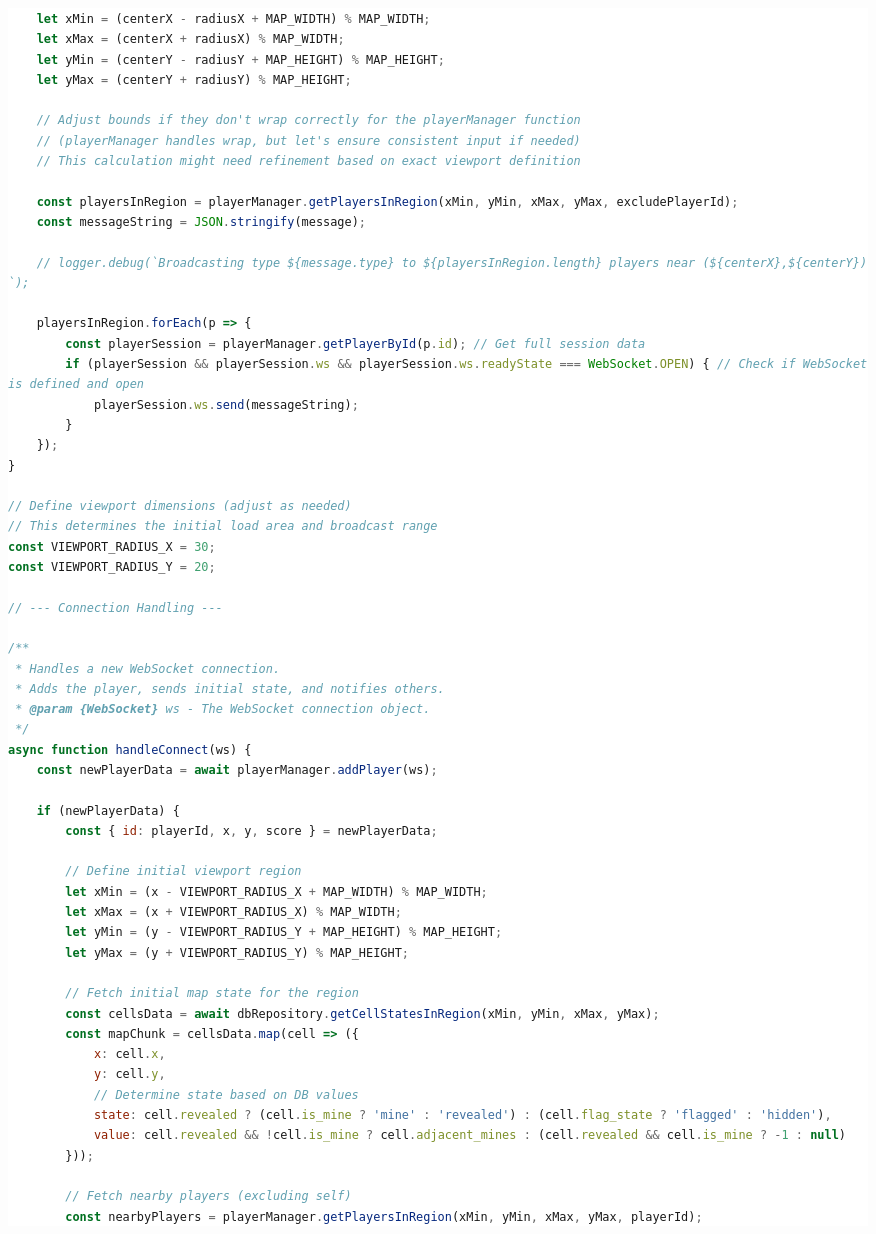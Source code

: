 ```javascript
    let xMin = (centerX - radiusX + MAP_WIDTH) % MAP_WIDTH;
    let xMax = (centerX + radiusX) % MAP_WIDTH;
    let yMin = (centerY - radiusY + MAP_HEIGHT) % MAP_HEIGHT;
    let yMax = (centerY + radiusY) % MAP_HEIGHT;

    // Adjust bounds if they don't wrap correctly for the playerManager function
    // (playerManager handles wrap, but let's ensure consistent input if needed)
    // This calculation might need refinement based on exact viewport definition

    const playersInRegion = playerManager.getPlayersInRegion(xMin, yMin, xMax, yMax, excludePlayerId);
    const messageString = JSON.stringify(message);

    // logger.debug(`Broadcasting type ${message.type} to ${playersInRegion.length} players near (${centerX},${centerY})`);

    playersInRegion.forEach(p => {
        const playerSession = playerManager.getPlayerById(p.id); // Get full session data
        if (playerSession && playerSession.ws && playerSession.ws.readyState === WebSocket.OPEN) { // Check if WebSocket is defined and open
            playerSession.ws.send(messageString);
        }
    });
}

// Define viewport dimensions (adjust as needed)
// This determines the initial load area and broadcast range
const VIEWPORT_RADIUS_X = 30;
const VIEWPORT_RADIUS_Y = 20;

// --- Connection Handling ---

/**
 * Handles a new WebSocket connection.
 * Adds the player, sends initial state, and notifies others.
 * @param {WebSocket} ws - The WebSocket connection object.
 */
async function handleConnect(ws) {
    const newPlayerData = await playerManager.addPlayer(ws);

    if (newPlayerData) {
        const { id: playerId, x, y, score } = newPlayerData;

        // Define initial viewport region
        let xMin = (x - VIEWPORT_RADIUS_X + MAP_WIDTH) % MAP_WIDTH;
        let xMax = (x + VIEWPORT_RADIUS_X) % MAP_WIDTH;
        let yMin = (y - VIEWPORT_RADIUS_Y + MAP_HEIGHT) % MAP_HEIGHT;
        let yMax = (y + VIEWPORT_RADIUS_Y) % MAP_HEIGHT;

        // Fetch initial map state for the region
        const cellsData = await dbRepository.getCellStatesInRegion(xMin, yMin, xMax, yMax);
        const mapChunk = cellsData.map(cell => ({
            x: cell.x,
            y: cell.y,
            // Determine state based on DB values
            state: cell.revealed ? (cell.is_mine ? 'mine' : 'revealed') : (cell.flag_state ? 'flagged' : 'hidden'),
            value: cell.revealed && !cell.is_mine ? cell.adjacent_mines : (cell.revealed && cell.is_mine ? -1 : null)
        }));

        // Fetch nearby players (excluding self)
        const nearbyPlayers = playerManager.getPlayersInRegion(xMin, yMin, xMax, yMax, playerId);
```